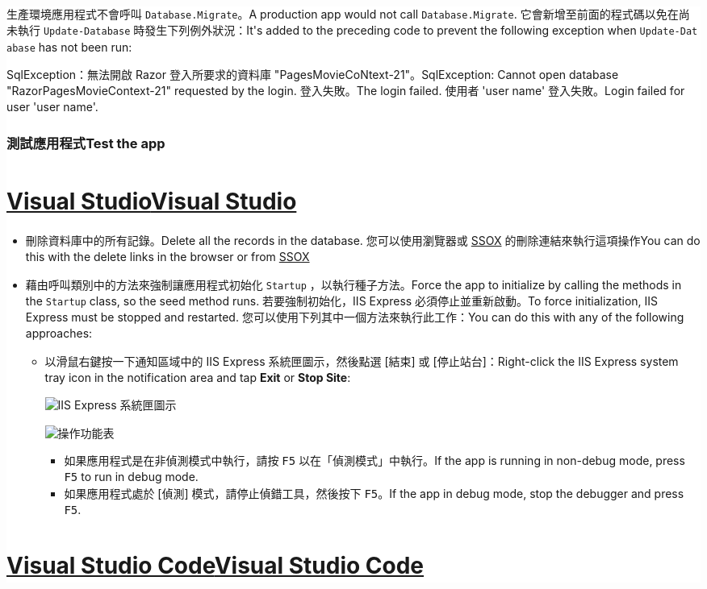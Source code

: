 <span data-ttu-id="22233-313">生產環境應用程式不會呼叫 `Database.Migrate`。</span><span class="sxs-lookup"><span data-stu-id="22233-313">A production app would not call `Database.Migrate`.</span></span> <span data-ttu-id="22233-314">它會新增至前面的程式碼以免在尚未執行 `Update-Database` 時發生下列例外狀況：</span><span class="sxs-lookup"><span data-stu-id="22233-314">It's added to the preceding code to prevent the following exception when `Update-Database` has not been run:</span></span>

<span data-ttu-id="22233-315">SqlException：無法開啟 Razor 登入所要求的資料庫 "PagesMovieCoNtext-21"。</span><span class="sxs-lookup"><span data-stu-id="22233-315">SqlException: Cannot open database "RazorPagesMovieContext-21" requested by the login.</span></span> <span data-ttu-id="22233-316">登入失敗。</span><span class="sxs-lookup"><span data-stu-id="22233-316">The login failed.</span></span>
<span data-ttu-id="22233-317">使用者 'user name' 登入失敗。</span><span class="sxs-lookup"><span data-stu-id="22233-317">Login failed for user 'user name'.</span></span>

### <a name="test-the-app"></a><span data-ttu-id="22233-318">測試應用程式</span><span class="sxs-lookup"><span data-stu-id="22233-318">Test the app</span></span>

# <a name="visual-studio"></a>[<span data-ttu-id="22233-319">Visual Studio</span><span class="sxs-lookup"><span data-stu-id="22233-319">Visual Studio</span></span>](#tab/visual-studio)

* <span data-ttu-id="22233-320">刪除資料庫中的所有記錄。</span><span class="sxs-lookup"><span data-stu-id="22233-320">Delete all the records in the database.</span></span> <span data-ttu-id="22233-321">您可以使用瀏覽器或 [SSOX](xref:tutorials/razor-pages/new-field#ssox) 的刪除連結來執行這項操作</span><span class="sxs-lookup"><span data-stu-id="22233-321">You can do this with the delete links in the browser or from [SSOX](xref:tutorials/razor-pages/new-field#ssox)</span></span>
* <span data-ttu-id="22233-322">藉由呼叫類別中的方法來強制讓應用程式初始化 `Startup` ，以執行種子方法。</span><span class="sxs-lookup"><span data-stu-id="22233-322">Force the app to initialize by calling the methods in the `Startup` class, so the seed method runs.</span></span> <span data-ttu-id="22233-323">若要強制初始化，IIS Express 必須停止並重新啟動。</span><span class="sxs-lookup"><span data-stu-id="22233-323">To force initialization, IIS Express must be stopped and restarted.</span></span> <span data-ttu-id="22233-324">您可以使用下列其中一個方法來執行此工作：</span><span class="sxs-lookup"><span data-stu-id="22233-324">You can do this with any of the following approaches:</span></span>

  * <span data-ttu-id="22233-325">以滑鼠右鍵按一下通知區域中的 IIS Express 系統匣圖示，然後點選 [結束] 或 [停止站台]：</span><span class="sxs-lookup"><span data-stu-id="22233-325">Right-click the IIS Express system tray icon in the notification area and tap **Exit** or **Stop Site**:</span></span>

    ![IIS Express 系統匣圖示](../first-mvc-app/working-with-sql/_static/iisExIcon.png)

    ![操作功能表](sql/_static/stopIIS.png)

    * <span data-ttu-id="22233-328">如果應用程式是在非偵測模式中執行，請按 <kbd>F5</kbd> 以在「偵測模式」中執行。</span><span class="sxs-lookup"><span data-stu-id="22233-328">If the app is running in non-debug mode, press <kbd>F5</kbd> to run in debug mode.</span></span>
    * <span data-ttu-id="22233-329">如果應用程式處於 [偵測] 模式，請停止偵錯工具，然後按下 <kbd>F5</kbd>。</span><span class="sxs-lookup"><span data-stu-id="22233-329">If the app in debug mode, stop the debugger and press <kbd>F5</kbd>.</span></span>

# <a name="visual-studio-code"></a>[<span data-ttu-id="22233-330">Visual Studio Code</span><span class="sxs-lookup"><span data-stu-id="22233-330">Visual Studio Code</span></span>](#tab/visual-studio-code)
